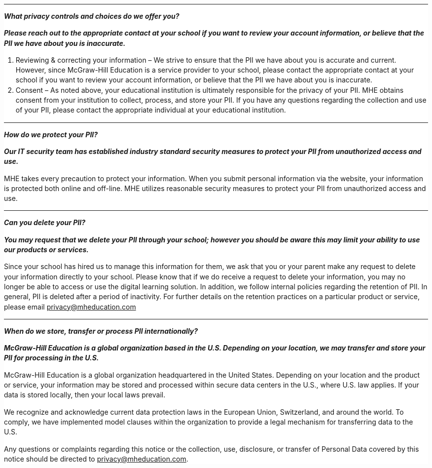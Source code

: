 ------------------------------------------------------------------------

***What privacy controls and choices do we offer you?***

***Please reach out to the appropriate contact at your school if you want to review your account information, or believe that the PII we have about you is inaccurate.***

1.  Reviewing & correcting your information – We strive to ensure that the PII we have about you is accurate and current. However, since McGraw-Hill Education is a service provider to your school, please contact the appropriate contact at your school if you want to review your account information, or believe that the PII we have about you is inaccurate.
2.  Consent – As noted above, your educational institution is ultimately responsible for the privacy of your PII. MHE obtains consent from your institution to collect, process, and store your PII. If you have any questions regarding the collection and use of your PII, please contact the appropriate individual at your educational institution.

------------------------------------------------------------------------

***How do we protect your PII?***

***Our IT security team has established industry standard security measures to protect your PII from unauthorized access and use.***

MHE takes every precaution to protect your information. When you submit personal information via the website, your information is protected both online and off-line. MHE utilizes reasonable security measures to protect your PII from unauthorized access and use.

------------------------------------------------------------------------

***Can you delete your PII?***

***You may request that we delete your PII through your school; however you should be aware this may limit your ability to use our products or services.***

Since your school has hired us to manage this information for them, we ask that you or your parent make any request to delete your information directly to your school. Please know that if we do receive a request to delete your information, you may no longer be able to access or use the digital learning solution. In addition, we follow internal policies regarding the retention of PII. In general, PII is deleted after a period of inactivity. For further details on the retention practices on a particular product or service, please email privacy@mheducation.com

------------------------------------------------------------------------

***When do we store, transfer or process PII internationally?***

***McGraw-Hill Education is a global organization based in the U.S. Depending on your location, we may transfer and store your PII for processing in the U.S.***

McGraw-Hill Education is a global organization headquartered in the United States. Depending on your location and the product or service, your information may be stored and processed within secure data centers in the U.S., where U.S. law applies. If your data is stored locally, then your local laws prevail.

We recognize and acknowledge current data protection laws in the European Union, Switzerland, and around the world. To comply, we have implemented model clauses within the organization to provide a legal mechanism for transferring data to the U.S.

Any questions or complaints regarding this notice or the collection, use, disclosure, or transfer of Personal Data covered by this notice should be directed to <privacy@mheducation.com>.
